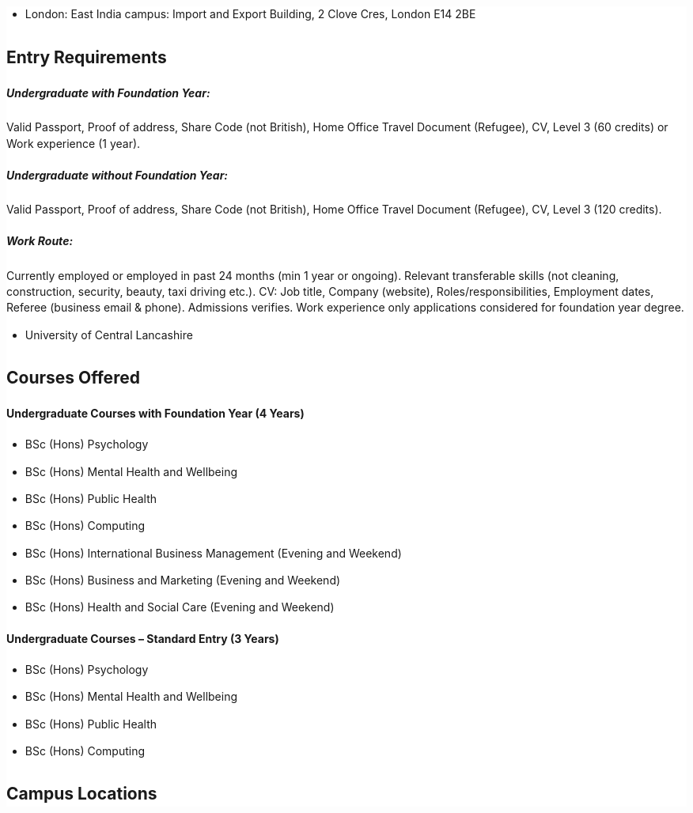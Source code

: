 *   London: East India campus: Import and Export Building, 2 Clove Cres, London E14 2BE
    

Entry Requirements
------------------

##### Undergraduate with Foundation Year:

Valid Passport, Proof of address, Share Code (not British), Home Office Travel Document (Refugee), CV, Level 3 (60 credits) or Work experience (1 year).

##### Undergraduate without Foundation Year:

Valid Passport, Proof of address, Share Code (not British), Home Office Travel Document (Refugee), CV, Level 3 (120 credits).

##### Work Route:

Currently employed or employed in past 24 months (min 1 year or ongoing). Relevant transferable skills (not cleaning, construction, security, beauty, taxi driving etc.). CV: Job title, Company (website), Roles/responsibilities, Employment dates, Referee (business email & phone). Admissions verifies. Work experience only applications considered for foundation year degree.

*   University of Central Lancashire
    

Courses Offered
---------------

#### **Undergraduate Courses with Foundation Year (4 Years)**

*   BSc (Hons) Psychology
    
*   BSc (Hons) Mental Health and Wellbeing
    
*   BSc (Hons) Public Health
    
*   BSc (Hons) Computing
    
*   BSc (Hons) International Business Management (Evening and Weekend)
    
*   BSc (Hons) Business and Marketing (Evening and Weekend)
    
*   BSc (Hons) Health and Social Care (Evening and Weekend)
    

#### **Undergraduate Courses – Standard Entry (3 Years)**

*   BSc (Hons) Psychology
    
*   BSc (Hons) Mental Health and Wellbeing
    
*   BSc (Hons) Public Health
    
*   BSc (Hons) Computing
    

Campus Locations
----------------
